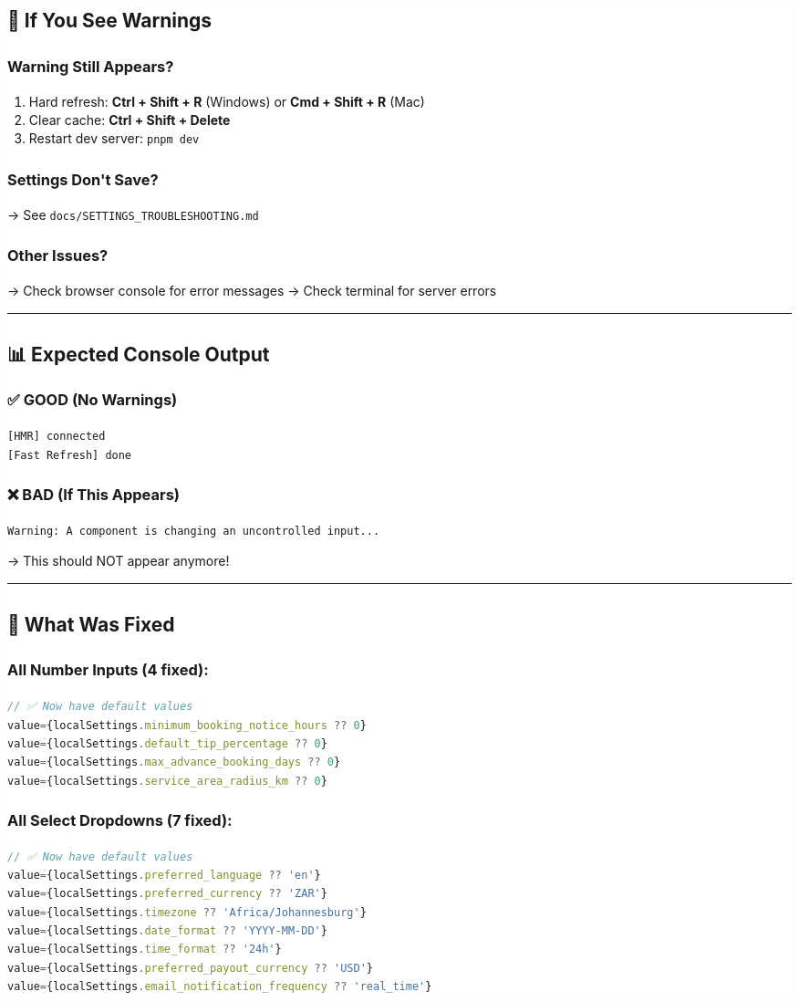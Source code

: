 
## 🐛 If You See Warnings

### **Warning Still Appears?**
1. Hard refresh: **Ctrl + Shift + R** (Windows) or **Cmd + Shift + R** (Mac)
2. Clear cache: **Ctrl + Shift + Delete**
3. Restart dev server: `pnpm dev`

### **Settings Don't Save?**
→ See `docs/SETTINGS_TROUBLESHOOTING.md`

### **Other Issues?**
→ Check browser console for error messages
→ Check terminal for server errors

---

## 📊 Expected Console Output

### **✅ GOOD (No Warnings)**
```
[HMR] connected
[Fast Refresh] done
```

### **❌ BAD (If This Appears)**
```
Warning: A component is changing an uncontrolled input...
```
→ This should NOT appear anymore!

---

## 🎯 What Was Fixed

### **All Number Inputs** (4 fixed):
```typescript
// ✅ Now have default values
value={localSettings.minimum_booking_notice_hours ?? 0}
value={localSettings.default_tip_percentage ?? 0}
value={localSettings.max_advance_booking_days ?? 0}
value={localSettings.service_area_radius_km ?? 0}
```

### **All Select Dropdowns** (7 fixed):
```typescript
// ✅ Now have default values
value={localSettings.preferred_language ?? 'en'}
value={localSettings.preferred_currency ?? 'ZAR'}
value={localSettings.timezone ?? 'Africa/Johannesburg'}
value={localSettings.date_format ?? 'YYYY-MM-DD'}
value={localSettings.time_format ?? '24h'}
value={localSettings.preferred_payout_currency ?? 'USD'}
value={localSettings.email_notification_frequency ?? 'real_time'}
```
